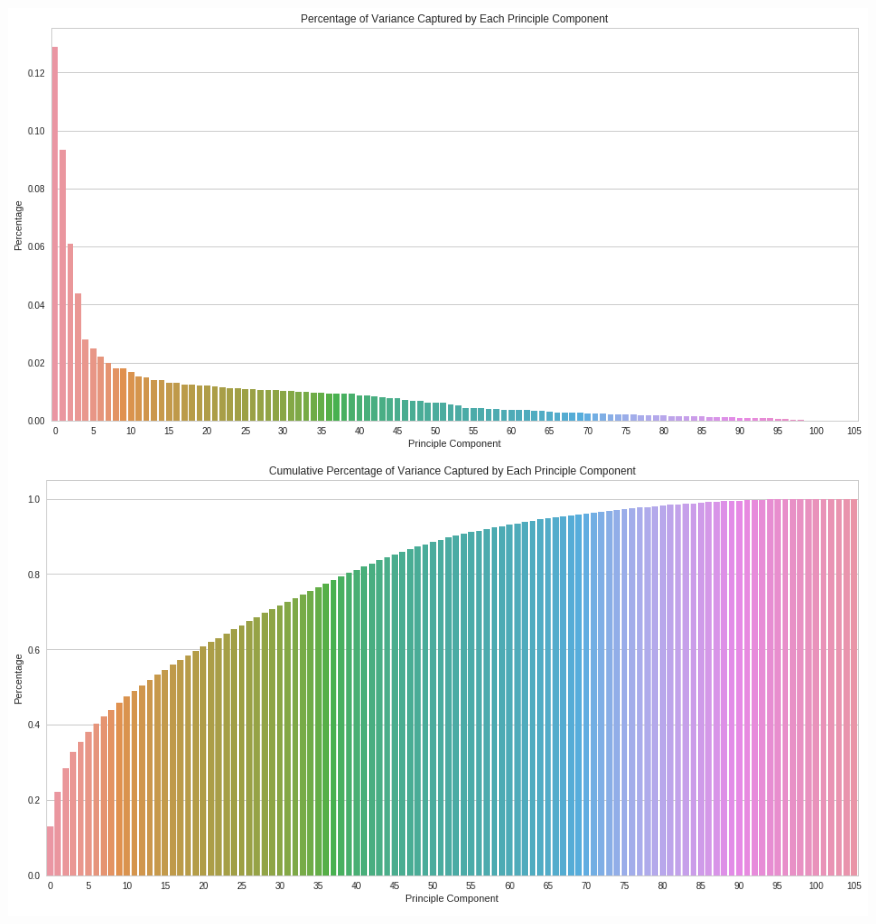```
```

![cumulative_p_100](https://github.com/yanglinjing/dsnd_p3_identify_customer_segments/blob/master/readme_img/1.png)
![cumulative_p_100](https://github.com/yanglinjing/dsnd_p3_identify_customer_segments/blob/master/readme_img/2.png)
